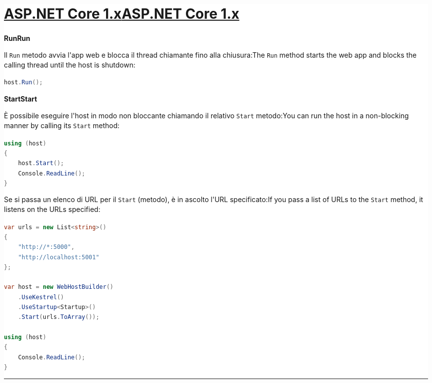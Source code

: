 # <a name="aspnet-core-1xtabaspnetcore1x"></a>[<span data-ttu-id="62ca7-353">ASP.NET Core 1.x</span><span class="sxs-lookup"><span data-stu-id="62ca7-353">ASP.NET Core 1.x</span></span>](#tab/aspnetcore1x)

<span data-ttu-id="62ca7-354">**Run**</span><span class="sxs-lookup"><span data-stu-id="62ca7-354">**Run**</span></span>

<span data-ttu-id="62ca7-355">Il `Run` metodo avvia l'app web e blocca il thread chiamante fino alla chiusura:</span><span class="sxs-lookup"><span data-stu-id="62ca7-355">The `Run` method starts the web app and blocks the calling thread until the host is shutdown:</span></span>

```csharp
host.Run();
```

<span data-ttu-id="62ca7-356">**Start**</span><span class="sxs-lookup"><span data-stu-id="62ca7-356">**Start**</span></span>

<span data-ttu-id="62ca7-357">È possibile eseguire l'host in modo non bloccante chiamando il relativo `Start` metodo:</span><span class="sxs-lookup"><span data-stu-id="62ca7-357">You can run the host in a non-blocking manner by calling its `Start` method:</span></span>

```csharp
using (host)
{
    host.Start();
    Console.ReadLine();
}
```

<span data-ttu-id="62ca7-358">Se si passa un elenco di URL per il `Start` (metodo), è in ascolto l'URL specificato:</span><span class="sxs-lookup"><span data-stu-id="62ca7-358">If you pass a list of URLs to the `Start` method, it listens on the URLs specified:</span></span>


```csharp
var urls = new List<string>()
{
    "http://*:5000",
    "http://localhost:5001"
};

var host = new WebHostBuilder()
    .UseKestrel()
    .UseStartup<Startup>()
    .Start(urls.ToArray());

using (host)
{
    Console.ReadLine();
}
```

---
